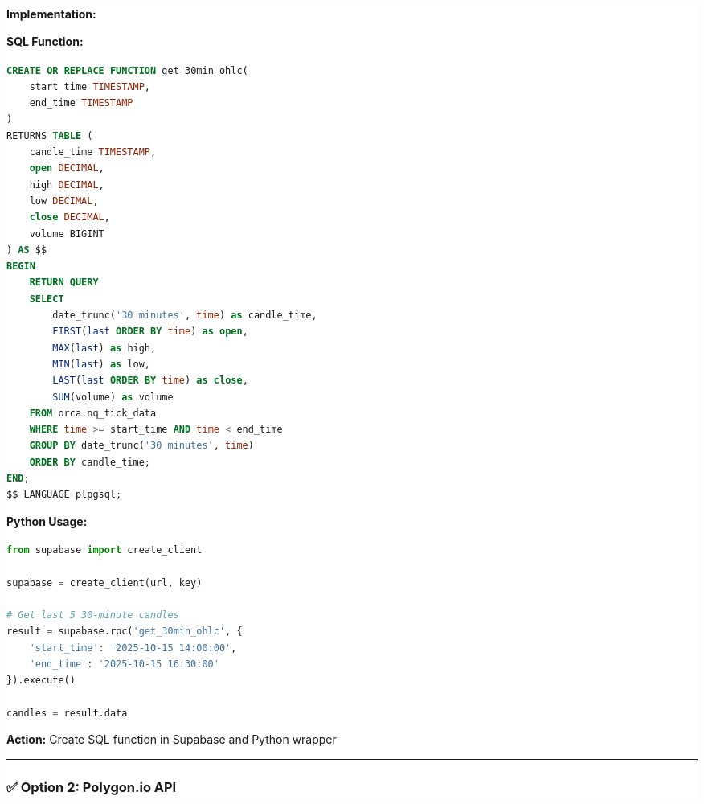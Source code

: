 **Implementation:**

**SQL Function:**
```sql
CREATE OR REPLACE FUNCTION get_30min_ohlc(
    start_time TIMESTAMP,
    end_time TIMESTAMP
)
RETURNS TABLE (
    candle_time TIMESTAMP,
    open DECIMAL,
    high DECIMAL,
    low DECIMAL,
    close DECIMAL,
    volume BIGINT
) AS $$
BEGIN
    RETURN QUERY
    SELECT 
        date_trunc('30 minutes', time) as candle_time,
        FIRST(last ORDER BY time) as open,
        MAX(last) as high,
        MIN(last) as low,
        LAST(last ORDER BY time) as close,
        SUM(volume) as volume
    FROM orca.nq_tick_data
    WHERE time >= start_time AND time < end_time
    GROUP BY date_trunc('30 minutes', time)
    ORDER BY candle_time;
END;
$$ LANGUAGE plpgsql;
```

**Python Usage:**
```python
from supabase import create_client

supabase = create_client(url, key)

# Get last 5 30-minute candles
result = supabase.rpc('get_30min_ohlc', {
    'start_time': '2025-10-15 14:00:00',
    'end_time': '2025-10-15 16:30:00'
}).execute()

candles = result.data
```

**Action:** Create SQL function in Supabase and Python wrapper

---

### ✅ Option 2: Polygon.io API
